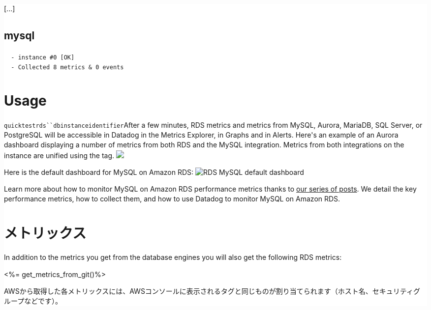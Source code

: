   [...]

  mysql
  -----
      - instance #0 [OK]
      - Collected 8 metrics & 0 events

# Usage

`quicktestrds``dbinstanceidentifier`After a few minutes, RDS metrics and metrics from MySQL, Aurora, MariaDB, SQL Server, or PostgreSQL will be accessible in Datadog in the Metrics Explorer, in Graphs and in Alerts. Here's an example of an Aurora dashboard displaying a number of metrics from both RDS and the MySQL integration. Metrics from both integrations on the instance  are unified using the  tag. ![][2]

Here is the default dashboard for MySQL on Amazon RDS: ![RDS MySQL default dashboard](/static/images/rds-mysql.png)

Learn more about how to monitor MySQL on Amazon RDS performance metrics thanks to [our series of posts](https://www.datadoghq.com/blog/monitoring-rds-mysql-performance-metrics/). We detail the key performance metrics, how to collect them, and how to use Datadog to monitor MySQL on Amazon RDS.

# メトリックス

In addition to the metrics you get from the database engines you will also get the following RDS metrics:

<%= get_metrics_from_git()%>

AWSから取得した各メトリックスには、AWSコンソールに表示されるタグと同じものが割り当てられます（ホスト名、セキュリティグループなどです）。


   [1]: /static/images/rds-console.png
   [2]: /static/images/aurora-rds-dash.png
   [3]: mailto:support@datadoghq.com
   [4]: /static/images/rds-enhanced-install.png
   [5]: http://aws.amazon.com/documentation/cli/
   [6]: https://app.datadoghq.com/account/settings#api
